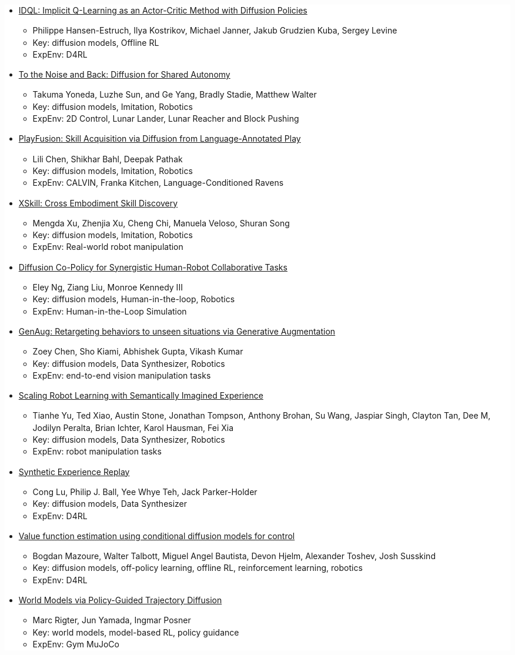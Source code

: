 - [IDQL: Implicit Q-Learning as an Actor-Critic Method with Diffusion Policies](https://arxiv.org/pdf/2304.10573)
  - Philippe Hansen-Estruch, Ilya Kostrikov, Michael Janner, Jakub Grudzien Kuba, Sergey Levine
  - Key: diffusion models, Offline RL
  - ExpEnv: D4RL

- [To the Noise and Back: Diffusion for Shared Autonomy](https://arxiv.org/pdf/2302.12244)
  - Takuma Yoneda, Luzhe Sun, and Ge Yang, Bradly Stadie, Matthew Walter
  - Key: diffusion models, Imitation, Robotics
  - ExpEnv:  2D Control, Lunar Lander, Lunar Reacher and Block Pushing

- [PlayFusion: Skill Acquisition via Diffusion from Language-Annotated Play](https://arxiv.org/pdf/2312.04549)
  - Lili Chen, Shikhar Bahl, Deepak Pathak
  - Key: diffusion models, Imitation, Robotics
  - ExpEnv: CALVIN, Franka Kitchen, Language-Conditioned Ravens

- [XSkill: Cross Embodiment Skill Discovery](https://arxiv.org/pdf/2307.09955)
  - Mengda Xu, Zhenjia Xu, Cheng Chi, Manuela Veloso, Shuran Song
  - Key: diffusion models, Imitation, Robotics
  - ExpEnv: Real-world robot manipulation

- [Diffusion Co-Policy for Synergistic Human-Robot Collaborative Tasks](https://arxiv.org/pdf/2305.12171)
  - Eley Ng, Ziang Liu, Monroe Kennedy III
  - Key: diffusion models, Human-in-the-loop, Robotics
  - ExpEnv: Human-in-the-Loop Simulation

- [GenAug: Retargeting behaviors to unseen situations via Generative Augmentation](https://arxiv.org/pdf/2302.06671)
  - Zoey Chen, Sho Kiami, Abhishek Gupta, Vikash Kumar
  - Key: diffusion models, Data Synthesizer, Robotics
  - ExpEnv: end-to-end vision manipulation tasks

- [Scaling Robot Learning with Semantically Imagined Experience](https://arxiv.org/pdf/2302.11550)
  - Tianhe Yu, Ted Xiao, Austin Stone, Jonathan Tompson, Anthony Brohan, Su Wang, Jaspiar Singh, Clayton Tan, Dee M, Jodilyn Peralta, Brian Ichter, Karol Hausman, Fei Xia
  - Key: diffusion models, Data Synthesizer, Robotics
  - ExpEnv: robot manipulation tasks

- [Synthetic Experience Replay](https://arxiv.org/pdf/2303.06614)
  - Cong Lu, Philip J. Ball, Yee Whye Teh, Jack Parker-Holder
  - Key: diffusion models, Data Synthesizer
  - ExpEnv: D4RL

- [Value function estimation using conditional diffusion models for control](https://arxiv.org/pdf/2306.07290)
  - Bogdan Mazoure, Walter Talbott, Miguel Angel Bautista, Devon Hjelm, Alexander Toshev, Josh Susskind
  - Key: diffusion models, off-policy learning, offline RL, reinforcement learning, robotics
  - ExpEnv: D4RL

- [World Models via Policy-Guided Trajectory Diffusion](https://arxiv.org/abs/2312.08533)
  - Marc Rigter, Jun Yamada, Ingmar Posner
  - Key: world models, model-based RL, policy guidance
  - ExpEnv: Gym MuJoCo
